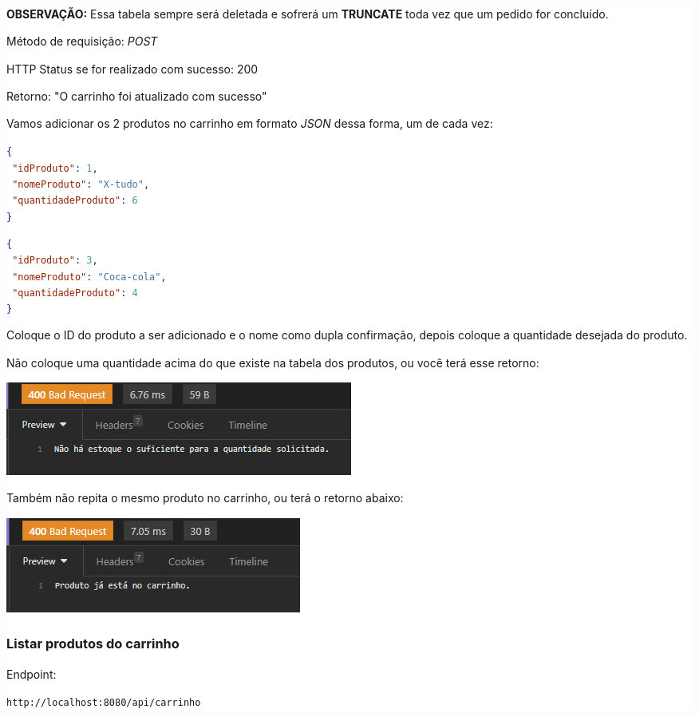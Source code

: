 **OBSERVAÇÃO:** Essa tabela sempre será deletada e sofrerá um **TRUNCATE** toda vez 
que um pedido for concluído.

Método de requisição: *POST*

HTTP Status se for realizado com sucesso: 200

Retorno: "O carrinho foi atualizado com sucesso"

Vamos adicionar os 2 produtos no carrinho em formato *JSON* dessa forma, um de cada vez:

```json
{
 "idProduto": 1,
 "nomeProduto": "X-tudo",
 "quantidadeProduto": 6
}
```
```json
{
 "idProduto": 3,
 "nomeProduto": "Coca-cola",
 "quantidadeProduto": 4
}
```

Coloque o ID do produto a ser adicionado e o nome como dupla confirmação, depois 
coloque a quantidade desejada do produto.

Não coloque uma quantidade acima do que existe na tabela dos produtos, ou você terá 
esse retorno:

![carrinho sem estoque](./img/carrinho_semestoque.png)

Também não repita o mesmo produto no carrinho, ou terá o retorno abaixo:

![carrinho existente](./img/carrinho_produtoexistente.png)

### Listar produtos do carrinho

Endpoint:
```
http://localhost:8080/api/carrinho
```
